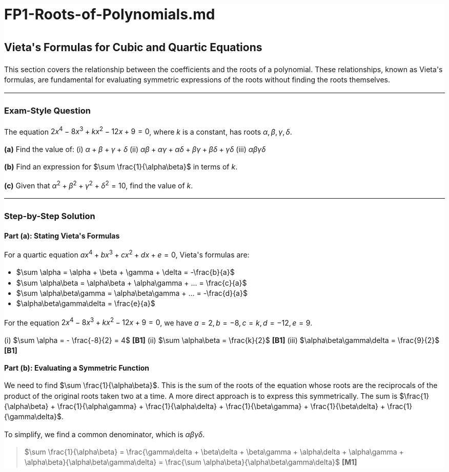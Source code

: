 # FP1-Roots-of-Polynomials.md

## **Vieta's Formulas for Cubic and Quartic Equations**

This section covers the relationship between the coefficients and the roots of a polynomial. These relationships, known as Vieta's formulas, are fundamental for evaluating symmetric expressions of the roots without finding the roots themselves.

---

### **Exam-Style Question**

The equation $2x^4 - 8x^3 + kx^2 - 12x + 9 = 0$, where $k$ is a constant, has roots $\alpha, \beta, \gamma, \delta$.

**(a)** Find the value of:
   (i) $\alpha + \beta + \gamma + \delta$
   (ii) $\alpha\beta + \alpha\gamma + \alpha\delta + \beta\gamma + \beta\delta + \gamma\delta$
   (iii) $\alpha\beta\gamma\delta$

**(b)** Find an expression for $\sum \frac{1}{\alpha\beta}$ in terms of $k$.

**(c)** Given that $\alpha^2 + \beta^2 + \gamma^2 + \delta^2 = 10$, find the value of $k$.

---

### **Step-by-Step Solution**

**Part (a): Stating Vieta's Formulas**

For a quartic equation $ax^4 + bx^3 + cx^2 + dx + e = 0$, Vieta's formulas are:
- $\sum \alpha = \alpha + \beta + \gamma + \delta = -\frac{b}{a}$
- $\sum \alpha\beta = \alpha\beta + \alpha\gamma + ... = \frac{c}{a}$
- $\sum \alpha\beta\gamma = \alpha\beta\gamma + ... = -\frac{d}{a}$
- $\alpha\beta\gamma\delta = \frac{e}{a}$

For the equation $2x^4 - 8x^3 + kx^2 - 12x + 9 = 0$, we have $a=2, b=-8, c=k, d=-12, e=9$.

(i) $\sum \alpha = - \frac{-8}{2} = 4$ **[B1]**
(ii) $\sum \alpha\beta = \frac{k}{2}$ **[B1]**
(iii) $\alpha\beta\gamma\delta = \frac{9}{2}$ **[B1]**

**Part (b): Evaluating a Symmetric Function**

We need to find $\sum \frac{1}{\alpha\beta}$. This is the sum of the roots of the equation whose roots are the reciprocals of the product of the original roots taken two at a time. A more direct approach is to express this symmetrically.
The sum is $\frac{1}{\alpha\beta} + \frac{1}{\alpha\gamma} + \frac{1}{\alpha\delta} + \frac{1}{\beta\gamma} + \frac{1}{\beta\delta} + \frac{1}{\gamma\delta}$.

To simplify, we find a common denominator, which is $\alpha\beta\gamma\delta$.
> $\sum \frac{1}{\alpha\beta} = \frac{\gamma\delta + \beta\delta + \beta\gamma + \alpha\delta + \alpha\gamma + \alpha\beta}{\alpha\beta\gamma\delta} = \frac{\sum \alpha\beta}{\alpha\beta\gamma\delta}$ **[M1]**
